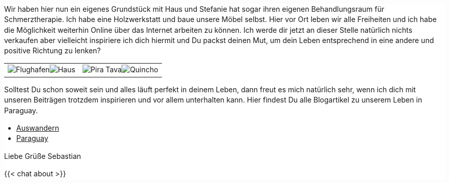 Wir haben hier nun ein eigenes Grundstück mit Haus und Stefanie hat sogar ihren eigenen Behandlungsraum für Schmerztherapie. Ich habe eine Holzwerkstatt und baue unsere Möbel selbst. Hier vor Ort leben wir alle Freiheiten und ich habe die Möglichkeit weiterhin Online über das Internet arbeiten zu können. Ich werde dir jetzt an dieser Stelle natürlich nichts verkaufen aber vielleicht inspiriere ich dich hiermit und Du packst deinen Mut, um dein Leben entsprechend in eine andere und positive Richtung zu lenken?

|             |              |
|-------------|-------------:|
|![Flughafen](/img/galleries/about/flughafen.webp)![Haus](/img/galleries/about/haus.webp)|![Pira Tava](/img/galleries/about/pira-tava.webp)![Quincho](/img/galleries/about/quincho.webp)|

Solltest Du schon soweit sein und alles läuft perfekt in deinem Leben, dann freut es mich natürlich sehr, wenn ich dich mit unseren Beiträgen trotzdem inspirieren und vor allem unterhalten kann. Hier findest Du alle Blogartikel zu unserem Leben in Paraguay.

- [Auswandern](/de/categories/auswandern/)
- [Paraguay](/de/categories/paraguay/)

Liebe Grüße
Sebastian

{{< chat about >}}
